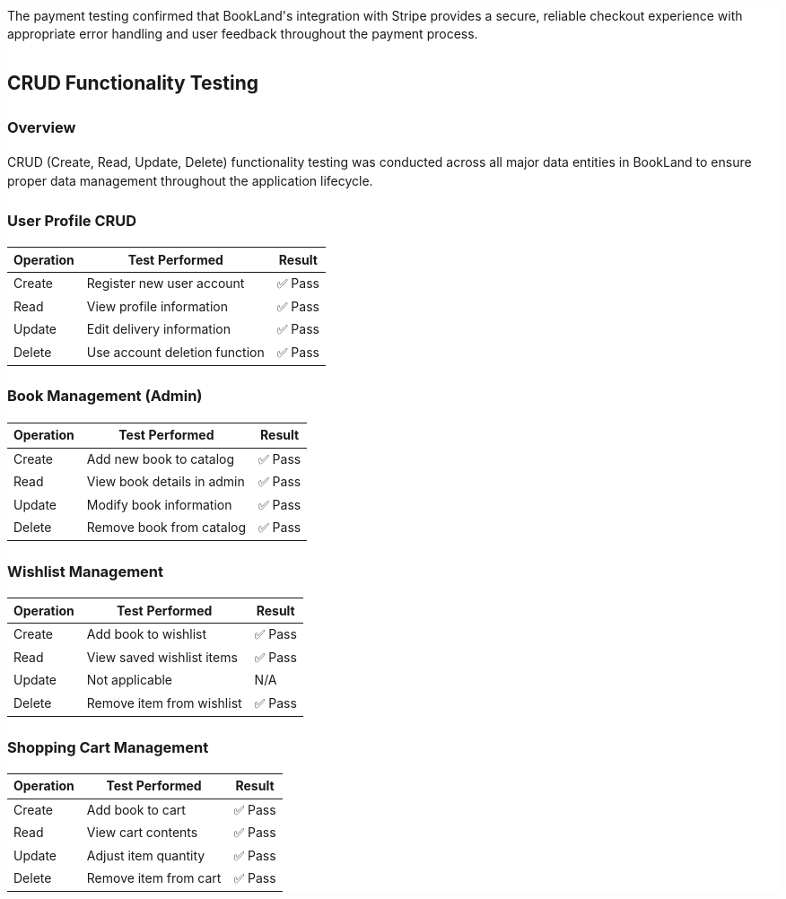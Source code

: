 The payment testing confirmed that BookLand's integration with Stripe provides a secure, reliable checkout experience with appropriate error handling and user feedback throughout the payment process.


## CRUD Functionality Testing

### Overview

CRUD (Create, Read, Update, Delete) functionality testing was conducted across all major data entities in BookLand to ensure proper data management throughout the application lifecycle.

### User Profile CRUD

| Operation | Test Performed | Result |
|-----------|---------------|--------|
| Create | Register new user account | ✅ Pass |
| Read | View profile information | ✅ Pass |
| Update | Edit delivery information | ✅ Pass |
| Delete | Use account deletion function | ✅ Pass |

### Book Management (Admin)

| Operation | Test Performed | Result |
|-----------|---------------|--------|
| Create | Add new book to catalog | ✅ Pass |
| Read | View book details in admin | ✅ Pass |
| Update | Modify book information | ✅ Pass |
| Delete | Remove book from catalog | ✅ Pass |

### Wishlist Management

| Operation | Test Performed | Result |
|-----------|---------------|--------|
| Create | Add book to wishlist | ✅ Pass |
| Read | View saved wishlist items | ✅ Pass |
| Update | Not applicable | N/A |
| Delete | Remove item from wishlist | ✅ Pass |

### Shopping Cart Management

| Operation | Test Performed | Result |
|-----------|---------------|--------|
| Create | Add book to cart | ✅ Pass |
| Read | View cart contents | ✅ Pass |
| Update | Adjust item quantity | ✅ Pass |
| Delete | Remove item from cart | ✅ Pass |
